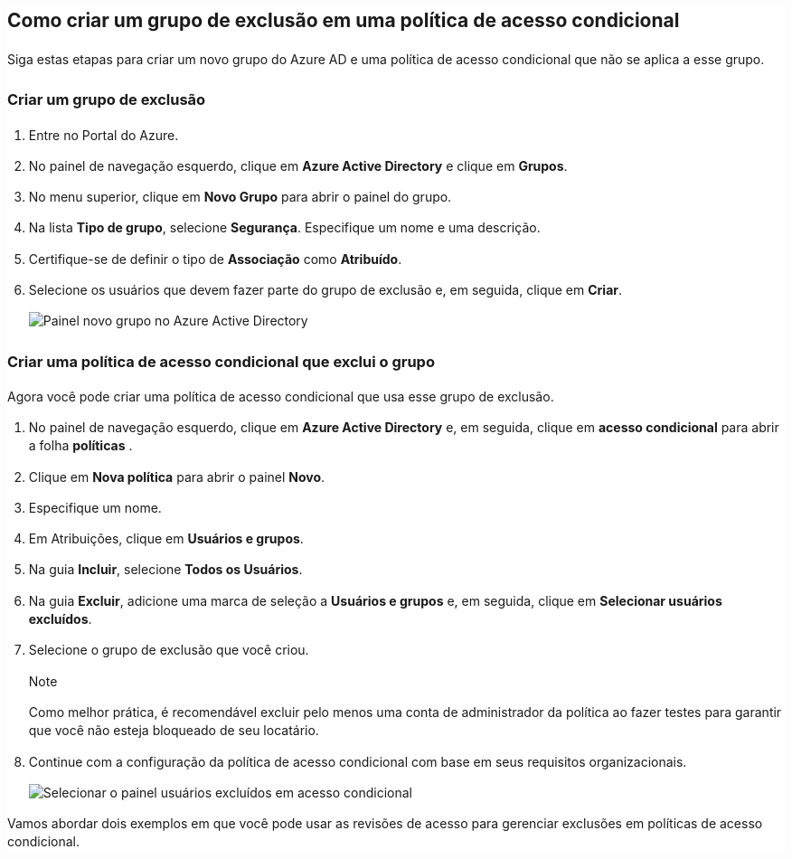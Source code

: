 ## <a name="how-to-create-an-exclusion-group-in-a-conditional-access-policy"></a>Como criar um grupo de exclusão em uma política de acesso condicional

Siga estas etapas para criar um novo grupo do Azure AD e uma política de acesso condicional que não se aplica a esse grupo.

### <a name="create-an-exclusion-group"></a>Criar um grupo de exclusão

1. Entre no Portal do Azure.

1. No painel de navegação esquerdo, clique em **Azure Active Directory** e clique em **Grupos**.

1. No menu superior, clique em **Novo Grupo** para abrir o painel do grupo.

1. Na lista **Tipo de grupo**, selecione **Segurança**. Especifique um nome e uma descrição.

1. Certifique-se de definir o tipo de **Associação** como **Atribuído**.

1. Selecione os usuários que devem fazer parte do grupo de exclusão e, em seguida, clique em **Criar**.

    ![Painel novo grupo no Azure Active Directory](./media/conditional-access-exclusion/new-group.png)

### <a name="create-a-conditional-access-policy-that-excludes-the-group"></a>Criar uma política de acesso condicional que exclui o grupo

Agora você pode criar uma política de acesso condicional que usa esse grupo de exclusão.

1. No painel de navegação esquerdo, clique em **Azure Active Directory** e, em seguida, clique em **acesso condicional** para abrir a folha **políticas** .

1. Clique em **Nova política** para abrir o painel **Novo**.

1. Especifique um nome.

1. Em Atribuições, clique em **Usuários e grupos**.

1. Na guia **Incluir**, selecione **Todos os Usuários**.

1. Na guia **Excluir**, adicione uma marca de seleção a **Usuários e grupos** e, em seguida, clique em **Selecionar usuários excluídos**.

1. Selecione o grupo de exclusão que você criou.

    > [!NOTE]
    > Como melhor prática, é recomendável excluir pelo menos uma conta de administrador da política ao fazer testes para garantir que você não esteja bloqueado de seu locatário.

1. Continue com a configuração da política de acesso condicional com base em seus requisitos organizacionais.

    ![Selecionar o painel usuários excluídos em acesso condicional](./media/conditional-access-exclusion/select-excluded-users.png)

Vamos abordar dois exemplos em que você pode usar as revisões de acesso para gerenciar exclusões em políticas de acesso condicional.
